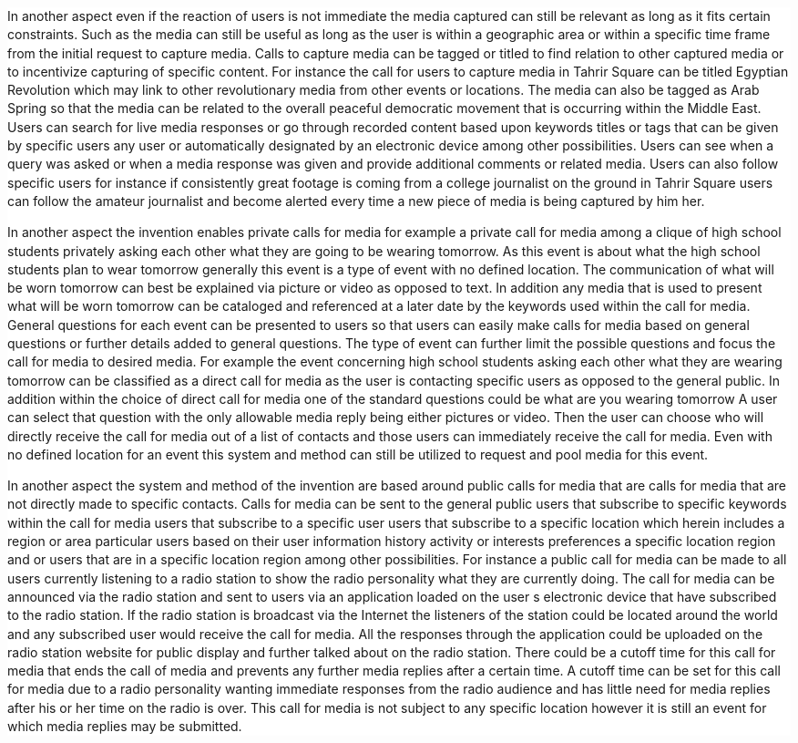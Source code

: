 In another aspect even if the reaction of users is not immediate the media captured can still be relevant as long as it fits certain constraints. Such as the media can still be useful as long as the user is within a geographic area or within a specific time frame from the initial request to capture media. Calls to capture media can be tagged or titled to find relation to other captured media or to incentivize capturing of specific content. For instance the call for users to capture media in Tahrir Square can be titled Egyptian Revolution which may link to other revolutionary media from other events or locations. The media can also be tagged as Arab Spring so that the media can be related to the overall peaceful democratic movement that is occurring within the Middle East. Users can search for live media responses or go through recorded content based upon keywords titles or tags that can be given by specific users any user or automatically designated by an electronic device among other possibilities. Users can see when a query was asked or when a media response was given and provide additional comments or related media. Users can also follow specific users for instance if consistently great footage is coming from a college journalist on the ground in Tahrir Square users can follow the amateur journalist and become alerted every time a new piece of media is being captured by him her.

In another aspect the invention enables private calls for media for example a private call for media among a clique of high school students privately asking each other what they are going to be wearing tomorrow. As this event is about what the high school students plan to wear tomorrow generally this event is a type of event with no defined location. The communication of what will be worn tomorrow can best be explained via picture or video as opposed to text. In addition any media that is used to present what will be worn tomorrow can be cataloged and referenced at a later date by the keywords used within the call for media. General questions for each event can be presented to users so that users can easily make calls for media based on general questions or further details added to general questions. The type of event can further limit the possible questions and focus the call for media to desired media. For example the event concerning high school students asking each other what they are wearing tomorrow can be classified as a direct call for media as the user is contacting specific users as opposed to the general public. In addition within the choice of direct call for media one of the standard questions could be what are you wearing tomorrow A user can select that question with the only allowable media reply being either pictures or video. Then the user can choose who will directly receive the call for media out of a list of contacts and those users can immediately receive the call for media. Even with no defined location for an event this system and method can still be utilized to request and pool media for this event.

In another aspect the system and method of the invention are based around public calls for media that are calls for media that are not directly made to specific contacts. Calls for media can be sent to the general public users that subscribe to specific keywords within the call for media users that subscribe to a specific user users that subscribe to a specific location which herein includes a region or area particular users based on their user information history activity or interests preferences a specific location region and or users that are in a specific location region among other possibilities. For instance a public call for media can be made to all users currently listening to a radio station to show the radio personality what they are currently doing. The call for media can be announced via the radio station and sent to users via an application loaded on the user s electronic device that have subscribed to the radio station. If the radio station is broadcast via the Internet the listeners of the station could be located around the world and any subscribed user would receive the call for media. All the responses through the application could be uploaded on the radio station website for public display and further talked about on the radio station. There could be a cutoff time for this call for media that ends the call of media and prevents any further media replies after a certain time. A cutoff time can be set for this call for media due to a radio personality wanting immediate responses from the radio audience and has little need for media replies after his or her time on the radio is over. This call for media is not subject to any specific location however it is still an event for which media replies may be submitted.
